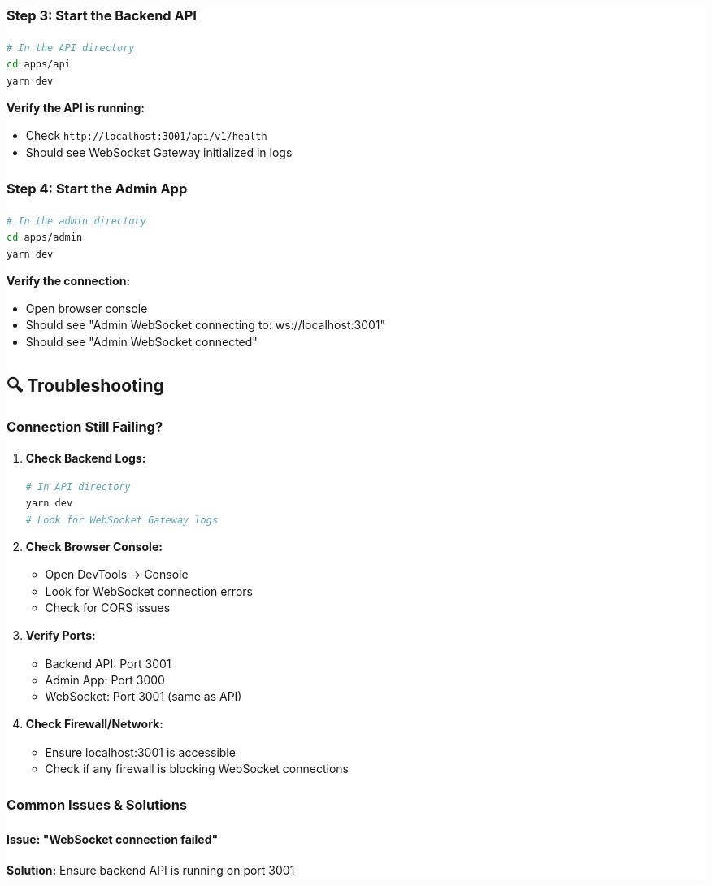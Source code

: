 ### **Step 3: Start the Backend API**

```bash
# In the API directory
cd apps/api
yarn dev
```

**Verify the API is running:**
- Check `http://localhost:3001/api/v1/health`
- Should see WebSocket Gateway initialized in logs

### **Step 4: Start the Admin App**

```bash
# In the admin directory
cd apps/admin
yarn dev
```

**Verify the connection:**
- Open browser console
- Should see "Admin WebSocket connecting to: ws://localhost:3001"
- Should see "Admin WebSocket connected"

## 🔍 **Troubleshooting**

### **Connection Still Failing?**

1. **Check Backend Logs:**
   ```bash
   # In API directory
   yarn dev
   # Look for WebSocket Gateway logs
   ```

2. **Check Browser Console:**
   - Open DevTools → Console
   - Look for WebSocket connection errors
   - Check for CORS issues

3. **Verify Ports:**
   - Backend API: Port 3001
   - Admin App: Port 3000
   - WebSocket: Port 3001 (same as API)

4. **Check Firewall/Network:**
   - Ensure localhost:3001 is accessible
   - Check if any firewall is blocking WebSocket connections

### **Common Issues & Solutions**

#### **Issue: "WebSocket connection failed"**
**Solution:** Ensure backend API is running on port 3001
